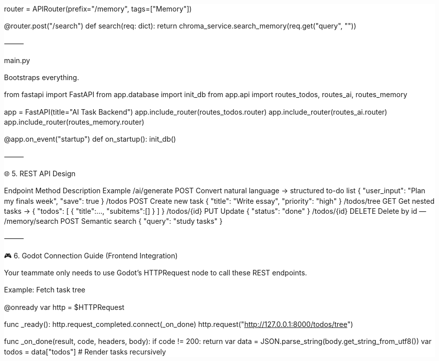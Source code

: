 router = APIRouter(prefix="/memory", tags=["Memory"])

@router.post("/search")
def search(req: dict):
    return chroma_service.search_memory(req.get("query", ""))


⸻

main.py

Bootstraps everything.

from fastapi import FastAPI
from app.database import init_db
from app.api import routes_todos, routes_ai, routes_memory

app = FastAPI(title="AI Task Backend")
app.include_router(routes_todos.router)
app.include_router(routes_ai.router)
app.include_router(routes_memory.router)

@app.on_event("startup")
def on_startup(): init_db()


⸻

🌐 5. REST API Design

Endpoint	Method	Description	Example
/ai/generate	POST	Convert natural language → structured to-do list	{ "user_input": "Plan my finals week", "save": true }
/todos	POST	Create new task	{ "title": "Write essay", "priority": "high" }
/todos/tree	GET	Get nested tasks	→ { "todos": [ { "title":..., "subitems":[] } ] }
/todos/{id}	PUT	Update	{ "status": "done" }
/todos/{id}	DELETE	Delete by id	—
/memory/search	POST	Semantic search	{ "query": "study tasks" }


⸻

🎮 6. Godot Connection Guide (Frontend Integration)

Your teammate only needs to use Godot’s HTTPRequest node to call these REST endpoints.

Example: Fetch task tree

@onready var http = $HTTPRequest

func _ready():
    http.request_completed.connect(_on_done)
    http.request("http://127.0.0.1:8000/todos/tree")

func _on_done(result, code, headers, body):
    if code != 200: return
    var data = JSON.parse_string(body.get_string_from_utf8())
    var todos = data["todos"]
    # Render tasks recursively
